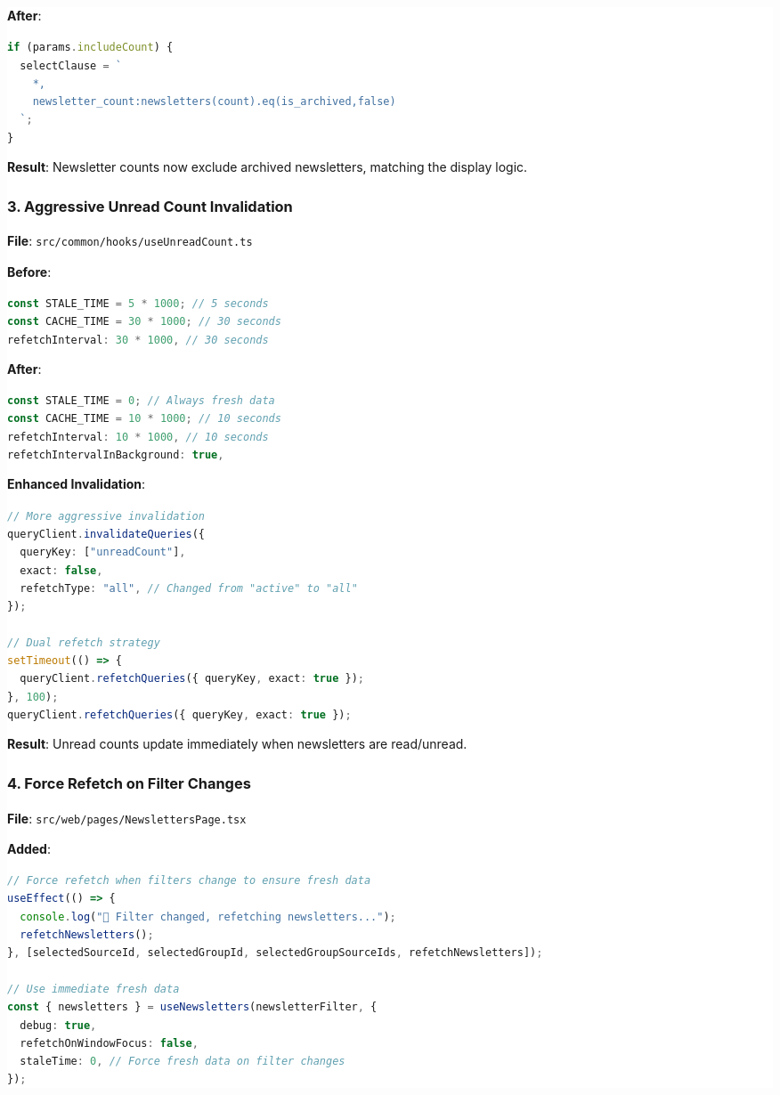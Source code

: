 **After**:
```typescript
if (params.includeCount) {
  selectClause = `
    *,
    newsletter_count:newsletters(count).eq(is_archived,false)
  `;
}
```

**Result**: Newsletter counts now exclude archived newsletters, matching the display logic.

### 3. Aggressive Unread Count Invalidation

**File**: `src/common/hooks/useUnreadCount.ts`

**Before**:
```typescript
const STALE_TIME = 5 * 1000; // 5 seconds
const CACHE_TIME = 30 * 1000; // 30 seconds
refetchInterval: 30 * 1000, // 30 seconds
```

**After**:
```typescript
const STALE_TIME = 0; // Always fresh data
const CACHE_TIME = 10 * 1000; // 10 seconds
refetchInterval: 10 * 1000, // 10 seconds
refetchIntervalInBackground: true,
```

**Enhanced Invalidation**:
```typescript
// More aggressive invalidation
queryClient.invalidateQueries({
  queryKey: ["unreadCount"],
  exact: false,
  refetchType: "all", // Changed from "active" to "all"
});

// Dual refetch strategy
setTimeout(() => {
  queryClient.refetchQueries({ queryKey, exact: true });
}, 100);
queryClient.refetchQueries({ queryKey, exact: true });
```

**Result**: Unread counts update immediately when newsletters are read/unread.

### 4. Force Refetch on Filter Changes

**File**: `src/web/pages/NewslettersPage.tsx`

**Added**:
```typescript
// Force refetch when filters change to ensure fresh data
useEffect(() => {
  console.log("🔄 Filter changed, refetching newsletters...");
  refetchNewsletters();
}, [selectedSourceId, selectedGroupId, selectedGroupSourceIds, refetchNewsletters]);

// Use immediate fresh data
const { newsletters } = useNewsletters(newsletterFilter, {
  debug: true,
  refetchOnWindowFocus: false,
  staleTime: 0, // Force fresh data on filter changes
});
```
